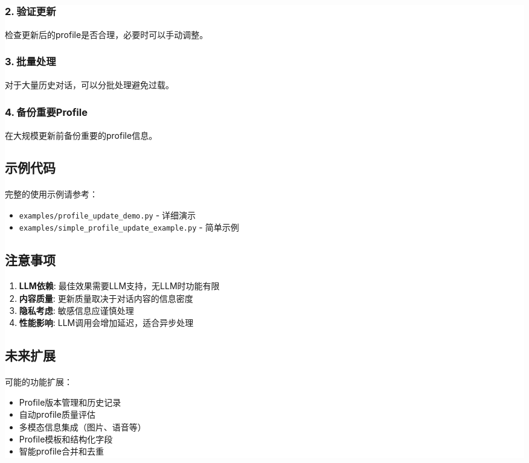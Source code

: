 ### 2. 验证更新
检查更新后的profile是否合理，必要时可以手动调整。

### 3. 批量处理
对于大量历史对话，可以分批处理避免过载。

### 4. 备份重要Profile
在大规模更新前备份重要的profile信息。

## 示例代码

完整的使用示例请参考：
- `examples/profile_update_demo.py` - 详细演示
- `examples/simple_profile_update_example.py` - 简单示例

## 注意事项

1. **LLM依赖**: 最佳效果需要LLM支持，无LLM时功能有限
2. **内容质量**: 更新质量取决于对话内容的信息密度
3. **隐私考虑**: 敏感信息应谨慎处理
4. **性能影响**: LLM调用会增加延迟，适合异步处理

## 未来扩展

可能的功能扩展：
- Profile版本管理和历史记录
- 自动profile质量评估
- 多模态信息集成（图片、语音等）
- Profile模板和结构化字段
- 智能profile合并和去重 